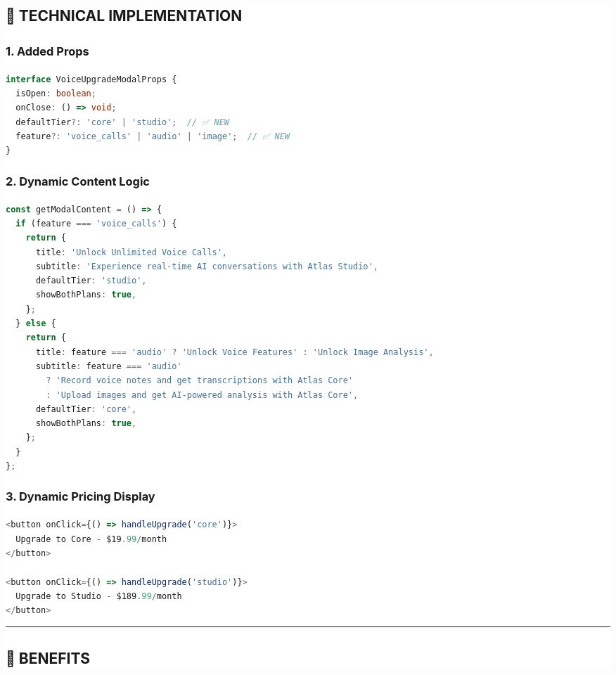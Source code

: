
## 🔧 **TECHNICAL IMPLEMENTATION**

### **1. Added Props**
```typescript
interface VoiceUpgradeModalProps {
  isOpen: boolean;
  onClose: () => void;
  defaultTier?: 'core' | 'studio';  // ✅ NEW
  feature?: 'voice_calls' | 'audio' | 'image';  // ✅ NEW
}
```

### **2. Dynamic Content Logic**
```typescript
const getModalContent = () => {
  if (feature === 'voice_calls') {
    return {
      title: 'Unlock Unlimited Voice Calls',
      subtitle: 'Experience real-time AI conversations with Atlas Studio',
      defaultTier: 'studio',
      showBothPlans: true,
    };
  } else {
    return {
      title: feature === 'audio' ? 'Unlock Voice Features' : 'Unlock Image Analysis',
      subtitle: feature === 'audio' 
        ? 'Record voice notes and get transcriptions with Atlas Core' 
        : 'Upload images and get AI-powered analysis with Atlas Core',
      defaultTier: 'core',
      showBothPlans: true,
    };
  }
};
```

### **3. Dynamic Pricing Display**
```typescript
<button onClick={() => handleUpgrade('core')}>
  Upgrade to Core - $19.99/month
</button>

<button onClick={() => handleUpgrade('studio')}>
  Upgrade to Studio - $189.99/month
</button>
```

---

## 🎯 **BENEFITS**
